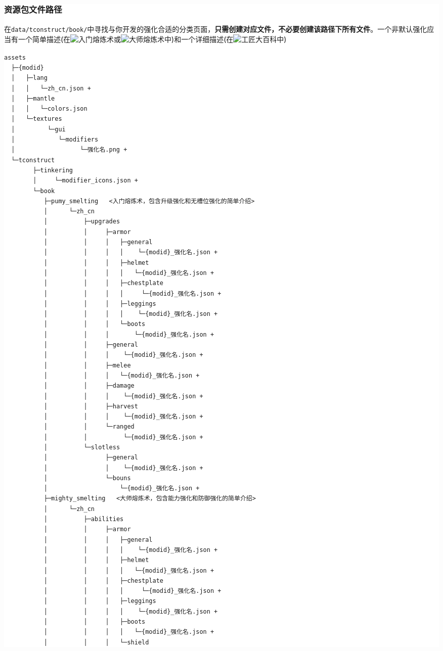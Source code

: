 ### 资源包文件路径

在`data/tconstruct/book/`中寻找与你开发的强化合适的分类页面，**只需创建对应文件，不必要创建该路径下所有文件**。一个非默认强化应当有一个简单描述(在![入门熔炼术](/手册集/手册插图/书/入门熔炼术.png)或![大师熔炼术](/手册集/手册插图/书/大师熔炼术.png)中)和一个详细描述(在![工匠大百科](/手册集/手册插图/书/工匠大百科.png)中)

```
assets
  ├─{modid}
  │   ├─lang
  │   │   └─zh_cn.json +
  │   ├─mantle
  │   │   └─colors.json
  │   └─textures
  │         └─gui
  │            └─modifiers
  │                  └─强化名.png +
  └─tconstruct
        ├─tinkering
        │     └─modifier_icons.json +
        └─book
           ├─pumy_smelting   <入门熔炼术，包含升级强化和无槽位强化的简单介绍>
           │      └─zh_cn
           │          ├─upgrades
           │          │     ├─armor
           │          │     │   ├─general
           │          │     │   │    └─{modid}_强化名.json +
           │          │     │   ├─helmet
           │          │     │   │   └─{modid}_强化名.json +
           │          │     │   ├─chestplate
           │          │     │   │     └─{modid}_强化名.json +
           │          │     │   ├─leggings
           │          │     │   │    └─{modid}_强化名.json +
           │          │     │   └─boots
           │          │     │       └─{modid}_强化名.json +
           │          │     ├─general
           │          │     │    └─{modid}_强化名.json +
           │          │     ├─melee
           │          │     │   └─{modid}_强化名.json +
           │          │     ├─damage
           │          │     │    └─{modid}_强化名.json +
           │          │     ├─harvest
           │          │     │    └─{modid}_强化名.json +
           │          │     └─ranged
           │          │          └─{modid}_强化名.json +
           │          └─slotless
           │                ├─general
           │                │    └─{modid}_强化名.json +
           │                └─bouns
           │                    └─{modid}_强化名.json +
           ├─mighty_smelting   <大师熔炼术，包含能力强化和防御强化的简单介绍>
           │      └─zh_cn
           │          ├─abilities
           │          │     ├─armor
           │          │     │   ├─general
           │          │     │   │    └─{modid}_强化名.json +
           │          │     │   ├─helmet
           │          │     │   │   └─{modid}_强化名.json +
           │          │     │   ├─chestplate
           │          │     │   │     └─{modid}_强化名.json +
           │          │     │   ├─leggings
           │          │     │   │    └─{modid}_强化名.json +
           │          │     │   ├─boots
           │          │     │   │   └─{modid}_强化名.json +
           │          │     │   └─shield
```